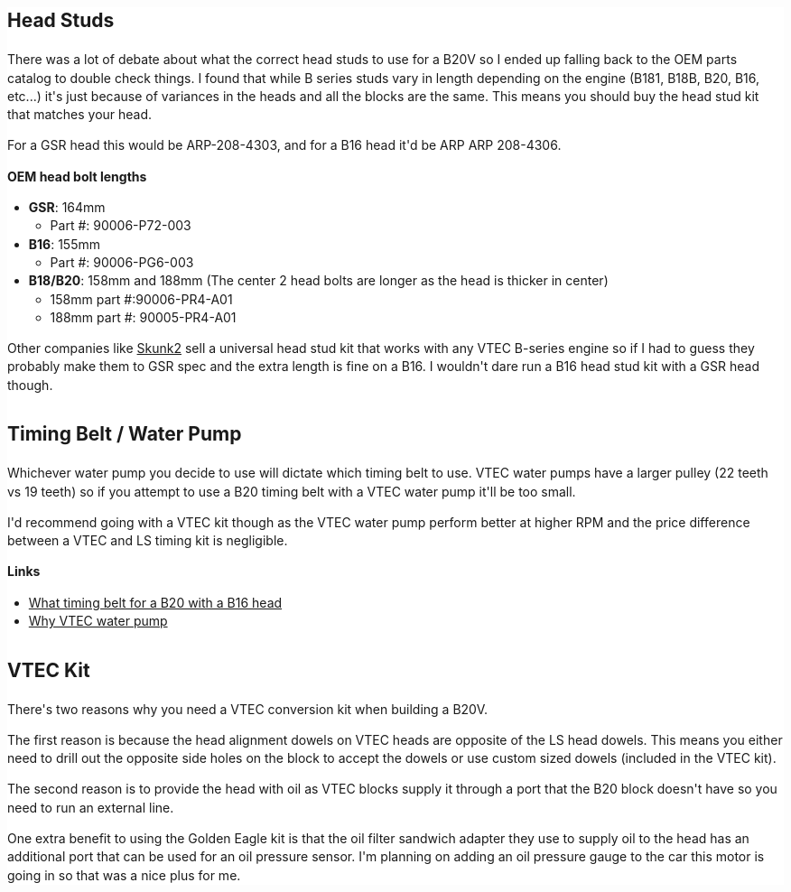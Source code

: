 ## Head Studs

There was a lot of debate about what the correct head studs to use for a B20V so I ended up falling back to the OEM parts catalog to double check things. I found that while B series studs vary in length depending on the engine (B181, B18B, B20, B16, etc...) it's just because of variances in the heads and all the blocks are the same. This means you should buy the head stud kit that matches your head.

For a GSR head this would be ARP-208-4303, and for a B16 head it'd be ARP ARP 208-4306.

**OEM head bolt lengths**

- **GSR**: 164mm
  - Part #: 90006-P72-003
- **B16**: 155mm
  - Part #: 90006-PG6-003
- **B18/B20**: 158mm and 188mm (The center 2 head bolts are longer as the head is thicker in center)
  - 158mm part #:90006-PR4-A01
  - 188mm part #: 90005-PR4-A01

Other companies like [Skunk2](https://skunk2.com/engine/pro-head-studs-bvtec-kseries-661-05-0001.html) sell a universal head stud kit that works with any VTEC B-series engine so if I had to guess they probably make them to GSR spec and the extra length is fine on a B16. I wouldn't dare run a B16 head stud kit with a GSR head though.

## Timing Belt / Water Pump

Whichever water pump you decide to use will dictate which timing belt to use. VTEC water pumps have a larger pulley (22 teeth vs 19 teeth) so if you attempt to use a B20 timing belt with a VTEC water pump it'll be too small.

I'd recommend going with a VTEC kit though as the VTEC water pump perform better at higher RPM and the price difference between a VTEC and LS timing kit is negligible.

**Links**

- [What timing belt for a B20 with a B16 head](https://honda-tech.com/forums/tech-misc-15/what-timing-belt-b20-b16-head-1373589/)
- [Why VTEC water pump](https://honda-tech.com/forums/all-motor-naturally-aspirated-44/why-vtec-water-pump-1465034/#post19082642)

## VTEC Kit

There's two reasons why you need a VTEC conversion kit when building a B20V.

The first reason is because the head alignment dowels on VTEC heads are opposite of the LS head dowels. This means you either need to drill out the opposite side holes on the block to accept the dowels or use custom sized dowels (included in the VTEC kit).

The second reason is to provide the head with oil as VTEC blocks supply it through a port that the B20 block doesn't have so you need to run an external line.

One extra benefit to using the Golden Eagle kit is that the oil filter sandwich adapter they use to supply oil to the head has an additional port that can be used for an oil pressure sensor. I'm planning on adding an oil pressure gauge to the car this motor is going in so that was a nice plus for me.
